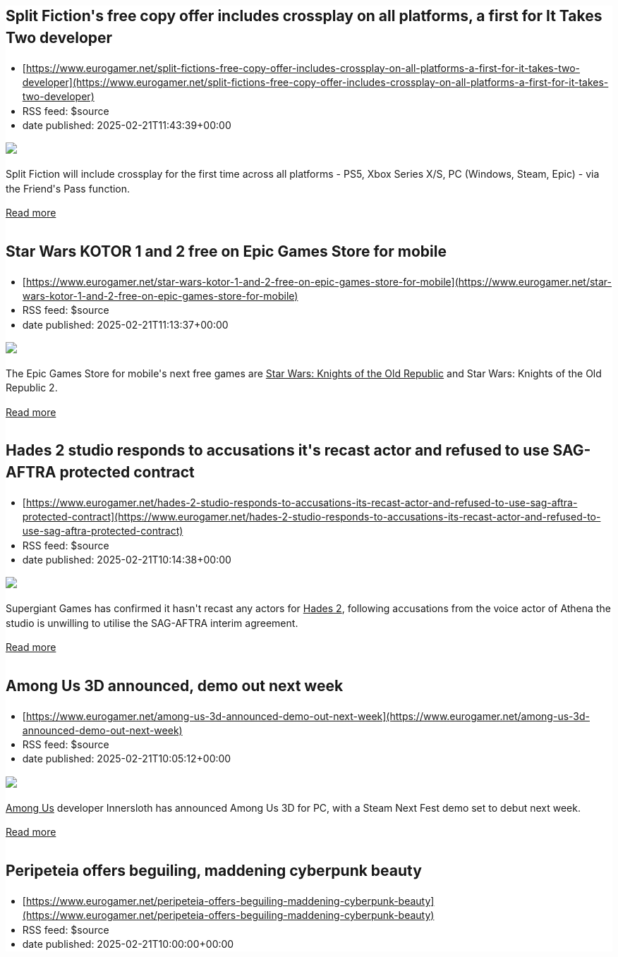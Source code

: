 ## Split Fiction's free copy offer includes crossplay on all platforms, a first for It Takes Two developer
 - [https://www.eurogamer.net/split-fictions-free-copy-offer-includes-crossplay-on-all-platforms-a-first-for-it-takes-two-developer](https://www.eurogamer.net/split-fictions-free-copy-offer-includes-crossplay-on-all-platforms-a-first-for-it-takes-two-developer)
 - RSS feed: $source
 - date published: 2025-02-21T11:43:39+00:00

<img src="https://assetsio.gnwcdn.com/Split-Fiction-_-How-to-Invite-a-Friend-for-Free-with-the-Friend's-Pass-0-8-screenshot-(1).png?width=1920&height=1920&fit=bounds&quality=80&format=jpg&auto=webp" /> <p>Split Fiction will include crossplay for the first time across all platforms - PS5, Xbox Series X/S, PC (Windows, Steam, Epic) - via the Friend's Pass function.</p> <p><a href="https://www.eurogamer.net/split-fictions-free-copy-offer-includes-crossplay-on-all-platforms-a-first-for-it-takes-two-developer">Read more</a></p>

## Star Wars KOTOR 1 and 2 free on Epic Games Store for mobile
 - [https://www.eurogamer.net/star-wars-kotor-1-and-2-free-on-epic-games-store-for-mobile](https://www.eurogamer.net/star-wars-kotor-1-and-2-free-on-epic-games-store-for-mobile)
 - RSS feed: $source
 - date published: 2025-02-21T11:13:37+00:00

<img src="https://assetsio.gnwcdn.com/Untitled-1_PsLbrUX.jpg?width=1920&height=1920&fit=bounds&quality=80&format=jpg&auto=webp" /> <p>
The Epic Games Store for mobile's next free games are <a data-keyword="true" href="https://www.eurogamer.net/games/star-wars-knights-of-the-old-republic">Star Wars: Knights of the Old Republic</a> and Star Wars: Knights of the Old Republic 2.
</p> <p><a href="https://www.eurogamer.net/star-wars-kotor-1-and-2-free-on-epic-games-store-for-mobile">Read more</a></p>

## Hades 2 studio responds to accusations it's recast actor and refused to use SAG-AFTRA protected contract
 - [https://www.eurogamer.net/hades-2-studio-responds-to-accusations-its-recast-actor-and-refused-to-use-sag-aftra-protected-contract](https://www.eurogamer.net/hades-2-studio-responds-to-accusations-its-recast-actor-and-refused-to-use-sag-aftra-protected-contract)
 - RSS feed: $source
 - date published: 2025-02-21T10:14:38+00:00

<img src="https://assetsio.gnwcdn.com/athena-hades.png?width=1920&height=1920&fit=bounds&quality=80&format=jpg&auto=webp" /> <p>Supergiant Games has confirmed it hasn't recast any actors for <a data-keyword="true" href="https://www.eurogamer.net/games/hades-2">Hades 2</a>, following accusations from the voice actor of Athena the studio is unwilling to utilise the SAG-AFTRA interim agreement.</p> <p><a href="https://www.eurogamer.net/hades-2-studio-responds-to-accusations-its-recast-actor-and-refused-to-use-sag-aftra-protected-contract">Read more</a></p>

## Among Us 3D announced, demo out next week
 - [https://www.eurogamer.net/among-us-3d-announced-demo-out-next-week](https://www.eurogamer.net/among-us-3d-announced-demo-out-next-week)
 - RSS feed: $source
 - date published: 2025-02-21T10:05:12+00:00

<img src="https://assetsio.gnwcdn.com/ss_625f5f9414875de94120fc24febd0e0b35bf3621.600x338.jpg?width=1920&height=1920&fit=bounds&quality=80&format=jpg&auto=webp" /> <p>
<a data-keyword="true" href="https://www.eurogamer.net/games/among-us">Among Us</a> developer Innersloth has announced Among Us 3D for PC, with a Steam Next Fest demo set to debut next week.
</p> <p><a href="https://www.eurogamer.net/among-us-3d-announced-demo-out-next-week">Read more</a></p>

## Peripeteia offers beguiling, maddening cyberpunk beauty
 - [https://www.eurogamer.net/peripeteia-offers-beguiling-maddening-cyberpunk-beauty](https://www.eurogamer.net/peripeteia-offers-beguiling-maddening-cyberpunk-beauty)
 - RSS feed: $source
 - date published: 2025-02-21T10:00:00+00:00
